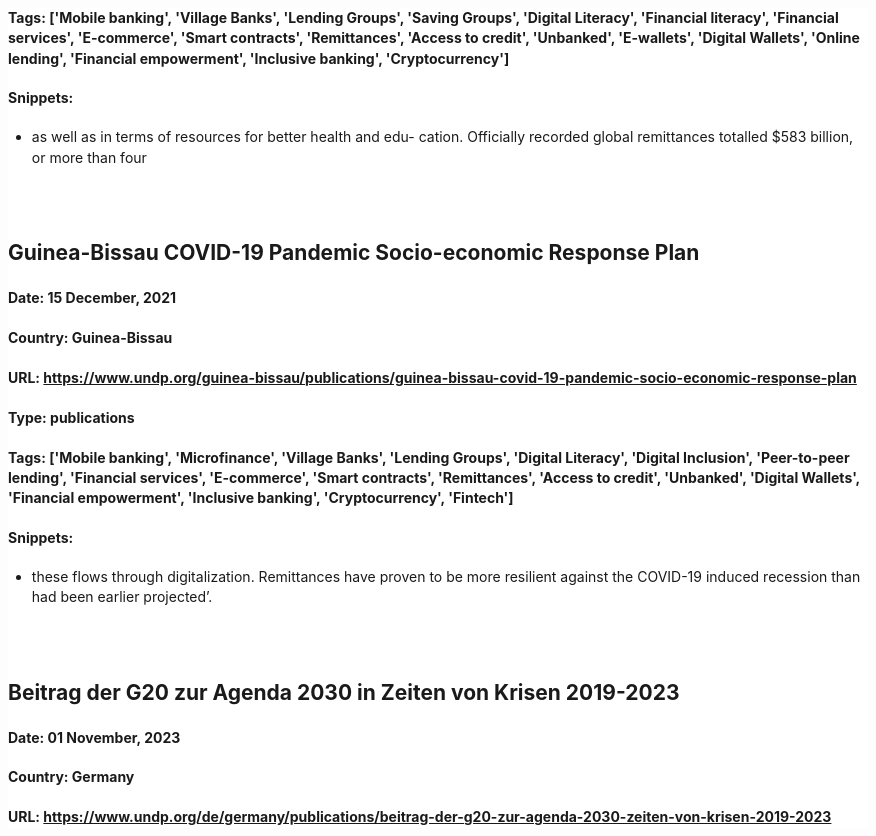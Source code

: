 #### Tags: ['Mobile banking', 'Village Banks', 'Lending Groups', 'Saving Groups', 'Digital Literacy', 'Financial literacy', 'Financial services', 'E-commerce', 'Smart contracts', 'Remittances', 'Access to credit', 'Unbanked', 'E-wallets', 'Digital Wallets', 'Online lending', 'Financial empowerment', 'Inclusive banking', 'Cryptocurrency']

#### Snippets:
- as well as in terms of resources for better health and edu- cation. Officially recorded global remittances totalled $583 billion, or more than four
<br/><br/><br/>


## Guinea-Bissau COVID-19 Pandemic Socio-economic Response Plan

#### Date: 15 December, 2021

#### Country: Guinea-Bissau

#### URL: <a href="https://www.undp.org/guinea-bissau/publications/guinea-bissau-covid-19-pandemic-socio-economic-response-plan" target="_blank">https://www.undp.org/guinea-bissau/publications/guinea-bissau-covid-19-pandemic-socio-economic-response-plan</a>

#### Type: publications

#### Tags: ['Mobile banking', 'Microfinance', 'Village Banks', 'Lending Groups', 'Digital Literacy', 'Digital Inclusion', 'Peer-to-peer lending', 'Financial services', 'E-commerce', 'Smart contracts', 'Remittances', 'Access to credit', 'Unbanked', 'Digital Wallets', 'Financial empowerment', 'Inclusive banking', 'Cryptocurrency', 'Fintech']

#### Snippets:
- these flows through digitalization. Remittances have proven to be more resilient against the COVID-19 induced recession than had been earlier projected’.
<br/><br/><br/>


## Beitrag der G20 zur Agenda 2030 in Zeiten von Krisen 2019-2023

#### Date: 01 November, 2023

#### Country: Germany

#### URL: <a href="https://www.undp.org/de/germany/publications/beitrag-der-g20-zur-agenda-2030-zeiten-von-krisen-2019-2023" target="_blank">https://www.undp.org/de/germany/publications/beitrag-der-g20-zur-agenda-2030-zeiten-von-krisen-2019-2023</a>
